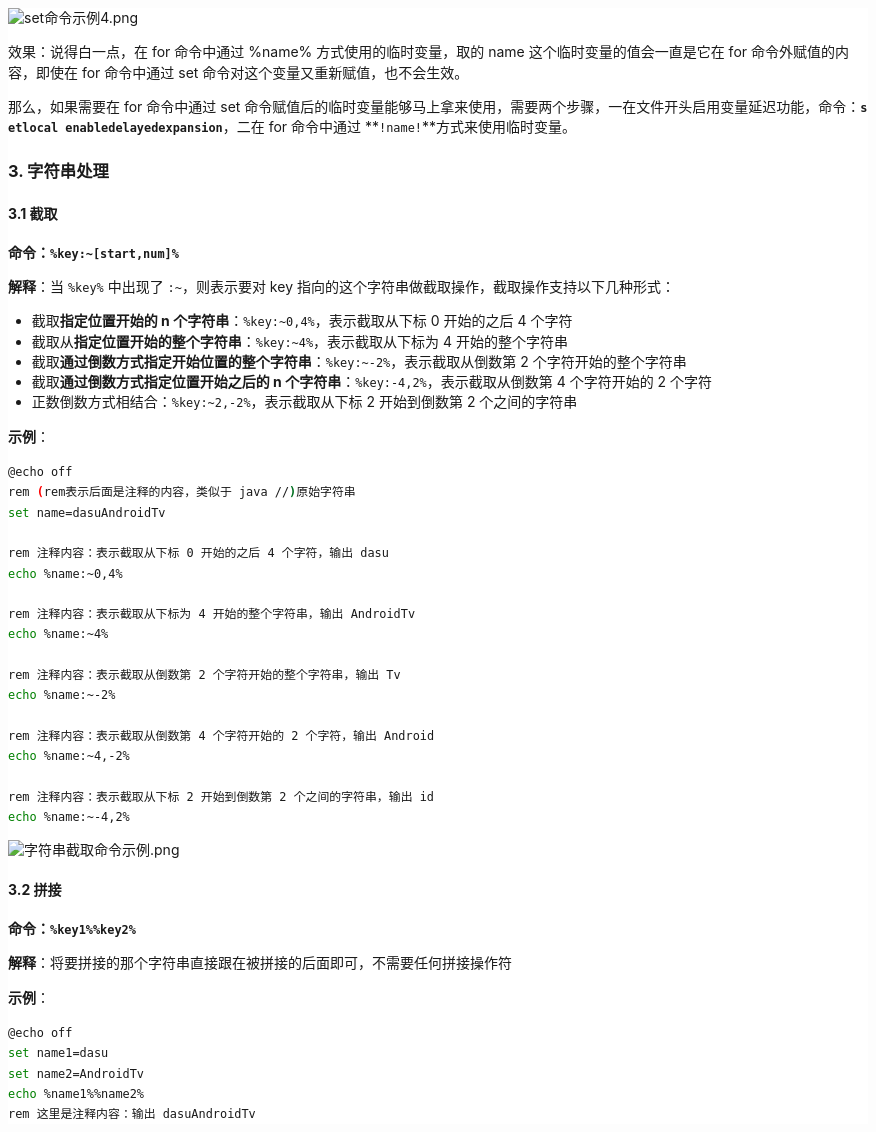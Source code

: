![set命令示例4.png](https://upload-images.jianshu.io/upload_images/1924341-156580c1ace9f6c6.png?imageMogr2/auto-orient/strip%7CimageView2/2/w/1240)  

效果：说得白一点，在 for 命令中通过 %name% 方式使用的临时变量，取的 name 这个临时变量的值会一直是它在 for 命令外赋值的内容，即使在 for 命令中通过 set 命令对这个变量又重新赋值，也不会生效。

那么，如果需要在 for 命令中通过 set 命令赋值后的临时变量能够马上拿来使用，需要两个步骤，一在文件开头启用变量延迟功能，命令：**`setlocal enabledelayedexpansion`**，二在 for 命令中通过 **`!name!`**方式来使用临时变量。

### 3. 字符串处理  

#### 3.1 截取  

**命令：`%key:~[start,num]%`**

**解释**：当 `%key%` 中出现了 `:~`，则表示要对 key 指向的这个字符串做截取操作，截取操作支持以下几种形式：

-  截取**指定位置开始的 n 个字符串**：`%key:~0,4%`，表示截取从下标 0 开始的之后 4 个字符
- 截取从**指定位置开始的整个字符串**：`%key:~4%`，表示截取从下标为 4 开始的整个字符串
- 截取**通过倒数方式指定开始位置的整个字符串**：`%key:~-2%`，表示截取从倒数第 2 个字符开始的整个字符串
- 截取**通过倒数方式指定位置开始之后的 n 个字符串**：`%key:-4,2%`，表示截取从倒数第 4 个字符开始的 2 个字符
- 正数倒数方式相结合：`%key:~2,-2%`，表示截取从下标 2 开始到倒数第 2 个之间的字符串

**示例**：  

```  bash
@echo off
rem (rem表示后面是注释的内容，类似于 java //)原始字符串
set name=dasuAndroidTv

rem 注释内容：表示截取从下标 0 开始的之后 4 个字符，输出 dasu
echo %name:~0,4%

rem 注释内容：表示截取从下标为 4 开始的整个字符串，输出 AndroidTv
echo %name:~4%  

rem 注释内容：表示截取从倒数第 2 个字符开始的整个字符串，输出 Tv
echo %name:~-2%

rem 注释内容：表示截取从倒数第 4 个字符开始的 2 个字符，输出 Android
echo %name:~4,-2%

rem 注释内容：表示截取从下标 2 开始到倒数第 2 个之间的字符串，输出 id
echo %name:~-4,2%
```

![字符串截取命令示例.png](https://upload-images.jianshu.io/upload_images/1924341-f6b658833dc648fb.png?imageMogr2/auto-orient/strip%7CimageView2/2/w/1240)  

#### 3.2 拼接  

**命令：`%key1%%key2%`**

**解释**：将要拼接的那个字符串直接跟在被拼接的后面即可，不需要任何拼接操作符

**示例**：

```bash
@echo off
set name1=dasu
set name2=AndroidTv
echo %name1%%name2%  
rem 这里是注释内容：输出 dasuAndroidTv
```
